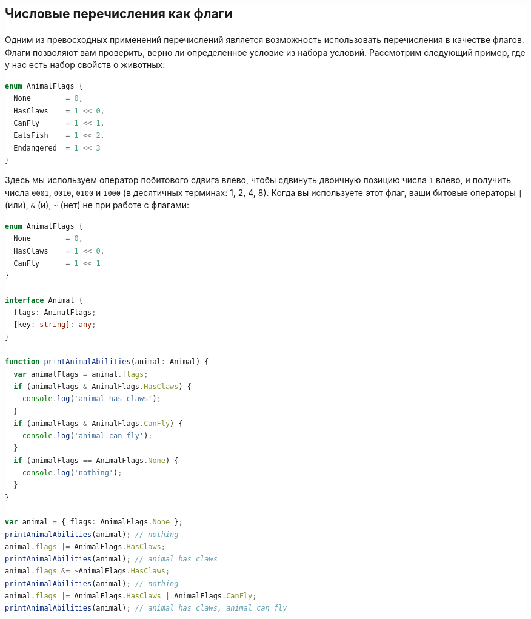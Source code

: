## Числовые перечисления как флаги

Одним из превосходных применений перечислений является возможность использовать перечисления в качестве флагов. Флаги позволяют вам проверить, верно ли определенное условие из набора условий. Рассмотрим следующий пример, где у нас есть набор свойств о животных:

```typescript
enum AnimalFlags {
  None        = 0,
  HasClaws    = 1 << 0,
  CanFly      = 1 << 1,
  EatsFish    = 1 << 2,
  Endangered  = 1 << 3
}
```

Здесь мы используем оператор побитового сдвига влево, чтобы сдвинуть двоичную позицию числа `1` влево, и получить числа `0001`, `0010`, `0100` и `1000` \(в десятичных терминах: 1, 2, 4, 8\). Когда вы используете этот флаг, ваши битовые операторы `|` \(или\), `&` \(и\), `~` \(нет\) не при работе с флагами:

```typescript
enum AnimalFlags {
  None        = 0,
  HasClaws    = 1 << 0,
  CanFly      = 1 << 1
}

interface Animal {
  flags: AnimalFlags;
  [key: string]: any;
}

function printAnimalAbilities(animal: Animal) {
  var animalFlags = animal.flags;
  if (animalFlags & AnimalFlags.HasClaws) {
    console.log('animal has claws');
  }
  if (animalFlags & AnimalFlags.CanFly) {
    console.log('animal can fly');
  }
  if (animalFlags == AnimalFlags.None) {
    console.log('nothing');
  }
}

var animal = { flags: AnimalFlags.None };
printAnimalAbilities(animal); // nothing
animal.flags |= AnimalFlags.HasClaws;
printAnimalAbilities(animal); // animal has claws
animal.flags &= ~AnimalFlags.HasClaws;
printAnimalAbilities(animal); // nothing
animal.flags |= AnimalFlags.HasClaws | AnimalFlags.CanFly;
printAnimalAbilities(animal); // animal has claws, animal can fly
```
